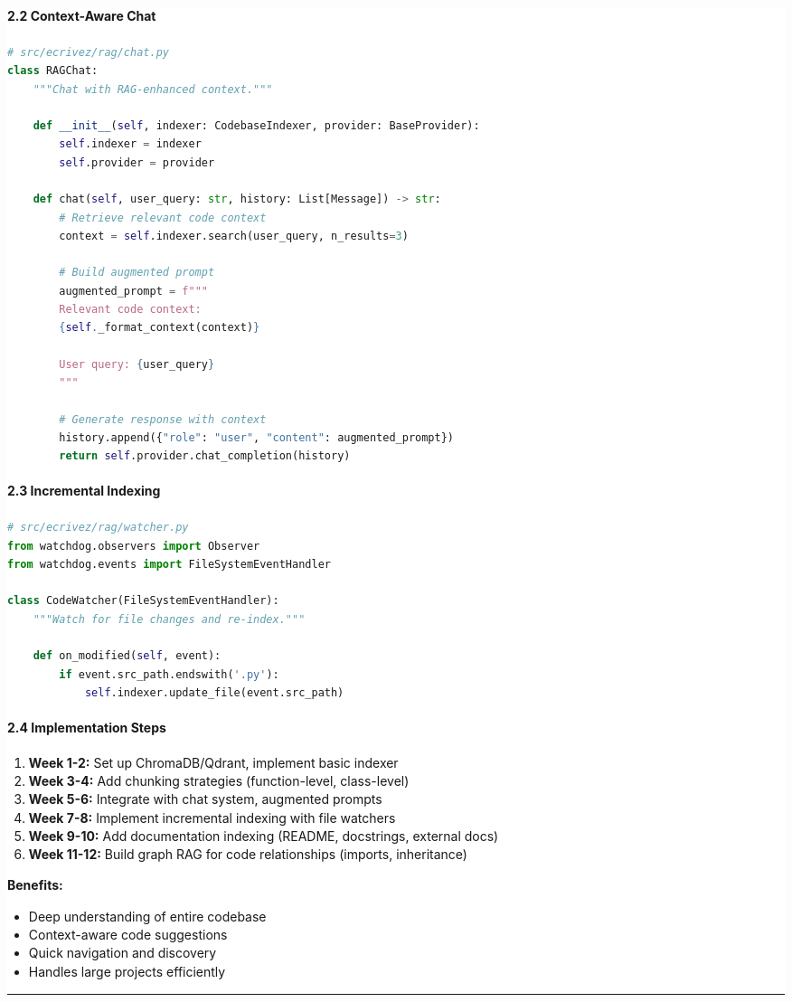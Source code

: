 #### 2.2 Context-Aware Chat
```python
# src/ecrivez/rag/chat.py
class RAGChat:
    """Chat with RAG-enhanced context."""
    
    def __init__(self, indexer: CodebaseIndexer, provider: BaseProvider):
        self.indexer = indexer
        self.provider = provider
    
    def chat(self, user_query: str, history: List[Message]) -> str:
        # Retrieve relevant code context
        context = self.indexer.search(user_query, n_results=3)
        
        # Build augmented prompt
        augmented_prompt = f"""
        Relevant code context:
        {self._format_context(context)}
        
        User query: {user_query}
        """
        
        # Generate response with context
        history.append({"role": "user", "content": augmented_prompt})
        return self.provider.chat_completion(history)
```

#### 2.3 Incremental Indexing
```python
# src/ecrivez/rag/watcher.py
from watchdog.observers import Observer
from watchdog.events import FileSystemEventHandler

class CodeWatcher(FileSystemEventHandler):
    """Watch for file changes and re-index."""
    
    def on_modified(self, event):
        if event.src_path.endswith('.py'):
            self.indexer.update_file(event.src_path)
```

#### 2.4 Implementation Steps
1. **Week 1-2:** Set up ChromaDB/Qdrant, implement basic indexer
2. **Week 3-4:** Add chunking strategies (function-level, class-level)
3. **Week 5-6:** Integrate with chat system, augmented prompts
4. **Week 7-8:** Implement incremental indexing with file watchers
5. **Week 9-10:** Add documentation indexing (README, docstrings, external docs)
6. **Week 11-12:** Build graph RAG for code relationships (imports, inheritance)

**Benefits:**
- Deep understanding of entire codebase
- Context-aware code suggestions
- Quick navigation and discovery
- Handles large projects efficiently

---